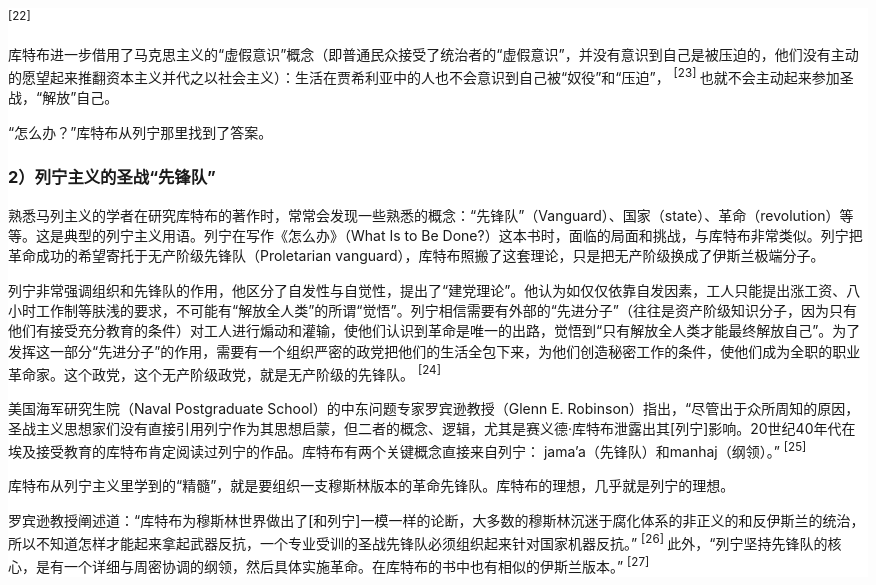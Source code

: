  <ok href="#_ftn22" name="_ftnref22">
  <sup>
   [22]
  </sup>
 </ok>
</p>
<p>
 库特布进一步借用了马克思主义的“虚假意识”概念（即普通民众接受了统治者的“虚假意识”，并没有意识到自己是被压迫的，他们没有主动的愿望起来推翻资本主义并代之以社会主义）：生活在贾希利亚中的人也不会意识到自己被“奴役”和“压迫”，
 <ok href="#_ftn23" name="_ftnref23">
  <sup>
   [23]
  </sup>
 </ok>
 也就不会主动起来参加圣战，“解放”自己。
</p>
<p>
 “怎么办？”库特布从列宁那里找到了答案。
</p>
<h3>
 <a name="_Toc521097545">
 </ok>
 2）列宁主义的圣战“先锋队”
</h3>
<p>
 熟悉马列主义的学者在研究库特布的著作时，常常会发现一些熟悉的概念：“先锋队”（Vanguard）、国家（state）、革命（revolution）等等。这是典型的列宁主义用语。列宁在写作《怎么办》（What Is to Be Done?）这本书时，面临的局面和挑战，与库特布非常类似。列宁把革命成功的希望寄托于无产阶级先锋队（Proletarian vanguard），库特布照搬了这套理论，只是把无产阶级换成了伊斯兰极端分子。
</p>
<p>
 列宁非常强调组织和先锋队的作用，他区分了自发性与自觉性，提出了“建党理论”。他认为如仅仅依靠自发因素，工人只能提出涨工资、八小时工作制等肤浅的要求，不可能有“解放全人类”的所谓“觉悟”。列宁相信需要有外部的“先进分子”（往往是资产阶级知识分子，因为只有他们有接受充分教育的条件）对工人进行煽动和灌输，使他们认识到革命是唯一的出路，觉悟到“只有解放全人类才能最终解放自己”。为了发挥这一部分“先进分子”的作用，需要有一个组织严密的政党把他们的生活全包下来，为他们创造秘密工作的条件，使他们成为全职的职业革命家。这个政党，这个无产阶级政党，就是无产阶级的先锋队。
 <ok href="#_ftn24" name="_ftnref24">
  <sup>
   [24]
  </sup>
 </ok>
</p>
<p>
 美国海军研究生院（Naval Postgraduate School）的中东问题专家罗宾逊教授（Glenn E. Robinson）指出，“尽管出于众所周知的原因，圣战主义思想家们没有直接引用列宁作为其思想启蒙，但二者的概念、逻辑，尤其是赛义德‧库特布泄露出其[列宁]影响。20世纪40年代在埃及接受教育的库特布肯定阅读过列宁的作品。库特布有两个关键概念直接来自列宁： jama’a（先锋队）和manhaj（纲领）。”
 <ok href="#_ftn25" name="_ftnref25">
  <sup>
   [25]
  </sup>
 </ok>
</p>
<p>
 库特布从列宁主义里学到的“精髓”，就是要组织一支穆斯林版本的革命先锋队。库特布的理想，几乎就是列宁的理想。
</p>
<p>
 罗宾逊教授阐述道：“库特布为穆斯林世界做出了[和列宁]一模一样的论断，大多数的穆斯林沉迷于腐化体系的非正义的和反伊斯兰的统治，所以不知道怎样才能起来拿起武器反抗，一个专业受训的圣战先锋队必须组织起来针对国家机器反抗。”
 <ok href="#_ftn26" name="_ftnref26">
  <sup>
   [26]
  </sup>
 </ok>
 此外，“列宁坚持先锋队的核心，是有一个详细与周密协调的纲领，然后具体实施革命。在库特布的书中也有相似的伊斯兰版本。”
 <ok href="#_ftn27" name="_ftnref27">
  <sup>
   [27]